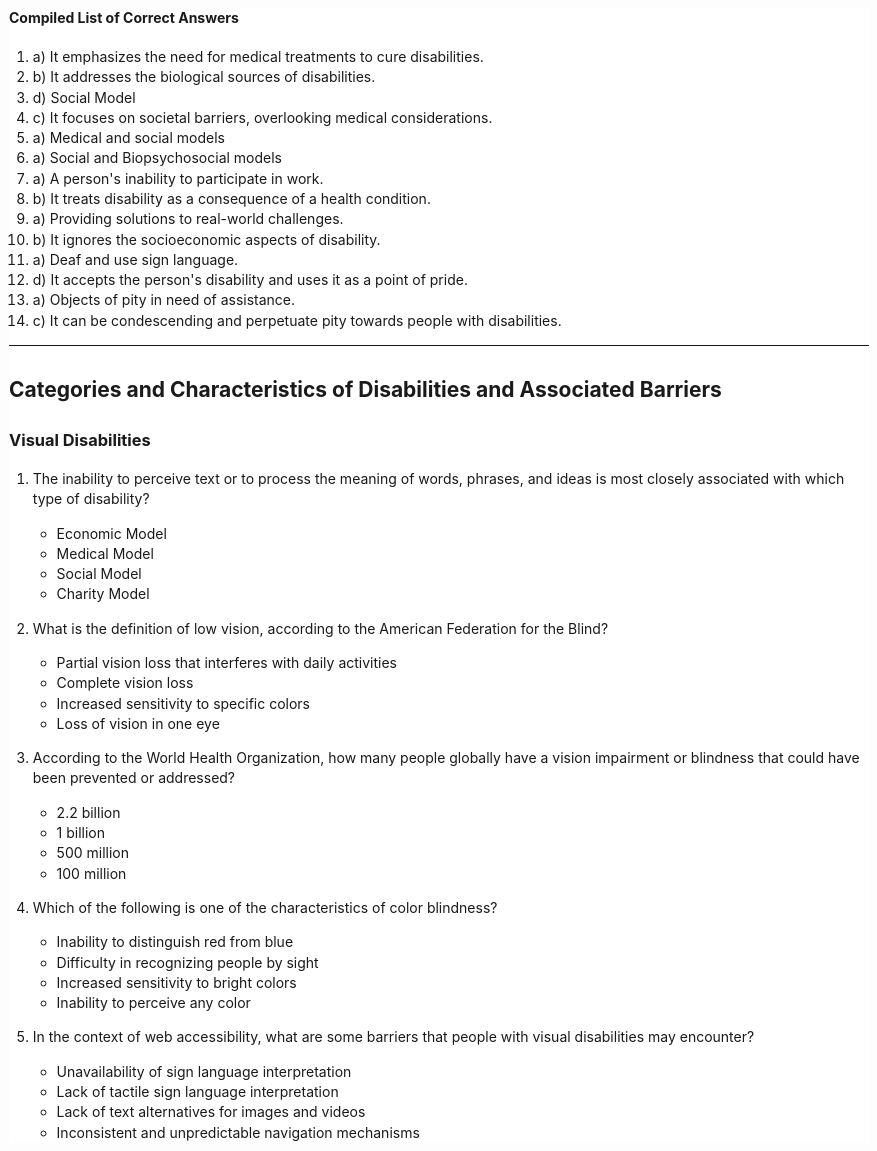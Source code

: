 #### Compiled List of Correct Answers

1. a) It emphasizes the need for medical treatments to cure disabilities.
2. b) It addresses the biological sources of disabilities.
3. d) Social Model
4. c) It focuses on societal barriers, overlooking medical considerations.
5. a) Medical and social models
6. a) Social and Biopsychosocial models
7. a) A person's inability to participate in work.
8. b) It treats disability as a consequence of a health condition.
9. a) Providing solutions to real-world challenges.
10. b) It ignores the socioeconomic aspects of disability.
11. a) Deaf and use sign language.
12. d) It accepts the person's disability and uses it as a point of pride.
13. a) Objects of pity in need of assistance.
14. c) It can be condescending and perpetuate pity towards people with disabilities.

---

## Categories and Characteristics of Disabilities and Associated Barriers

### Visual Disabilities

1. The inability to perceive text or to process the meaning of words, phrases, and ideas is most closely associated with which type of disability?
    - Economic Model
    - Medical Model
    - Social Model
    - Charity Model

2. What is the definition of low vision, according to the American Federation for the Blind?
    - Partial vision loss that interferes with daily activities
    - Complete vision loss
    - Increased sensitivity to specific colors
    - Loss of vision in one eye

3. According to the World Health Organization, how many people globally have a vision impairment or blindness that could have been prevented or addressed?
    - 2.2 billion
    - 1 billion
    - 500 million
    - 100 million

4. Which of the following is one of the characteristics of color blindness?
    - Inability to distinguish red from blue
    - Difficulty in recognizing people by sight
    - Increased sensitivity to bright colors
    - Inability to perceive any color

5. In the context of web accessibility, what are some barriers that people with visual disabilities may encounter?
    - Unavailability of sign language interpretation
    - Lack of tactile sign language interpretation
    - Lack of text alternatives for images and videos
    - Inconsistent and unpredictable navigation mechanisms

